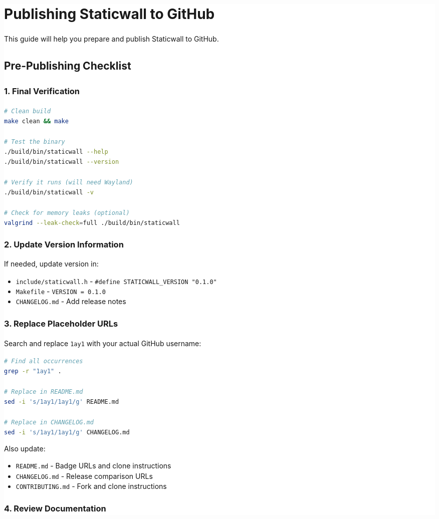 # Publishing Staticwall to GitHub

This guide will help you prepare and publish Staticwall to GitHub.

## Pre-Publishing Checklist

### 1. Final Verification

```bash
# Clean build
make clean && make

# Test the binary
./build/bin/staticwall --help
./build/bin/staticwall --version

# Verify it runs (will need Wayland)
./build/bin/staticwall -v

# Check for memory leaks (optional)
valgrind --leak-check=full ./build/bin/staticwall
```

### 2. Update Version Information

If needed, update version in:
- `include/staticwall.h` - `#define STATICWALL_VERSION "0.1.0"`
- `Makefile` - `VERSION = 0.1.0`
- `CHANGELOG.md` - Add release notes

### 3. Replace Placeholder URLs

Search and replace `1ay1` with your actual GitHub username:

```bash
# Find all occurrences
grep -r "1ay1" .

# Replace in README.md
sed -i 's/1ay1/1ay1/g' README.md

# Replace in CHANGELOG.md
sed -i 's/1ay1/1ay1/g' CHANGELOG.md
```

Also update:
- `README.md` - Badge URLs and clone instructions
- `CHANGELOG.md` - Release comparison URLs
- `CONTRIBUTING.md` - Fork and clone instructions

### 4. Review Documentation
